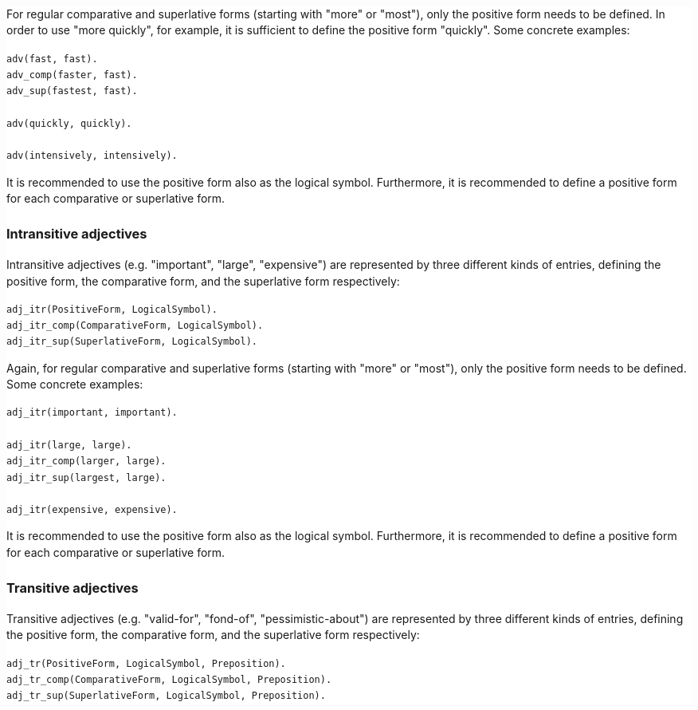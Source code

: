 For regular comparative and superlative forms (starting with "more" or
"most"), only the positive form needs to be defined. In order to use "more
quickly", for example, it is sufficient to define the positive form "quickly".
Some concrete examples:



    adv(fast, fast).
    adv_comp(faster, fast).
    adv_sup(fastest, fast).

    adv(quickly, quickly).

    adv(intensively, intensively).


It is recommended to use the positive form also as the logical symbol.
Furthermore, it is recommended to define a positive form for each comparative
or superlative form.

### Intransitive adjectives

Intransitive adjectives (e.g. "important", "large", "expensive") are
represented by three different kinds of entries, defining the positive form,
the comparative form, and the superlative form respectively:



    adj_itr(PositiveForm, LogicalSymbol).
    adj_itr_comp(ComparativeForm, LogicalSymbol).
    adj_itr_sup(SuperlativeForm, LogicalSymbol).


Again, for regular comparative and superlative forms (starting with "more" or
"most"), only the positive form needs to be defined. Some concrete examples:



    adj_itr(important, important).

    adj_itr(large, large).
    adj_itr_comp(larger, large).
    adj_itr_sup(largest, large).

    adj_itr(expensive, expensive).


It is recommended to use the positive form also as the logical symbol.
Furthermore, it is recommended to define a positive form for each comparative
or superlative form.

### Transitive adjectives

Transitive adjectives (e.g. "valid-for", "fond-of", "pessimistic-about") are
represented by three different kinds of entries, defining the positive form,
the comparative form, and the superlative form respectively:



    adj_tr(PositiveForm, LogicalSymbol, Preposition).
    adj_tr_comp(ComparativeForm, LogicalSymbol, Preposition).
    adj_tr_sup(SuperlativeForm, LogicalSymbol, Preposition).
